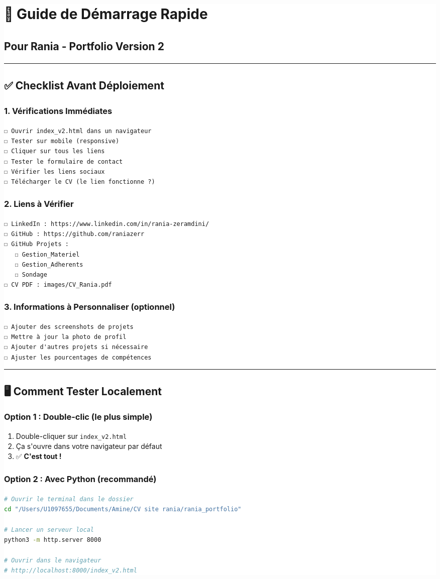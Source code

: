 # 🚀 Guide de Démarrage Rapide

## Pour Rania - Portfolio Version 2

---

## ✅ Checklist Avant Déploiement

### 1. Vérifications Immédiates
```
☐ Ouvrir index_v2.html dans un navigateur
☐ Tester sur mobile (responsive)
☐ Cliquer sur tous les liens
☐ Tester le formulaire de contact
☐ Vérifier les liens sociaux
☐ Télécharger le CV (le lien fonctionne ?)
```

### 2. Liens à Vérifier
```
☐ LinkedIn : https://www.linkedin.com/in/rania-zeramdini/
☐ GitHub : https://github.com/raniazerr
☐ GitHub Projets :
   ☐ Gestion_Materiel
   ☐ Gestion_Adherents
   ☐ Sondage
☐ CV PDF : images/CV_Rania.pdf
```

### 3. Informations à Personnaliser (optionnel)
```
☐ Ajouter des screenshots de projets
☐ Mettre à jour la photo de profil
☐ Ajouter d'autres projets si nécessaire
☐ Ajuster les pourcentages de compétences
```

---

## 🖥️ Comment Tester Localement

### Option 1 : Double-clic (le plus simple)
1. Double-cliquer sur `index_v2.html`
2. Ça s'ouvre dans votre navigateur par défaut
3. ✅ **C'est tout !**

### Option 2 : Avec Python (recommandé)
```bash
# Ouvrir le terminal dans le dossier
cd "/Users/U1097655/Documents/Amine/CV site rania/rania_portfolio"

# Lancer un serveur local
python3 -m http.server 8000

# Ouvrir dans le navigateur
# http://localhost:8000/index_v2.html
```
